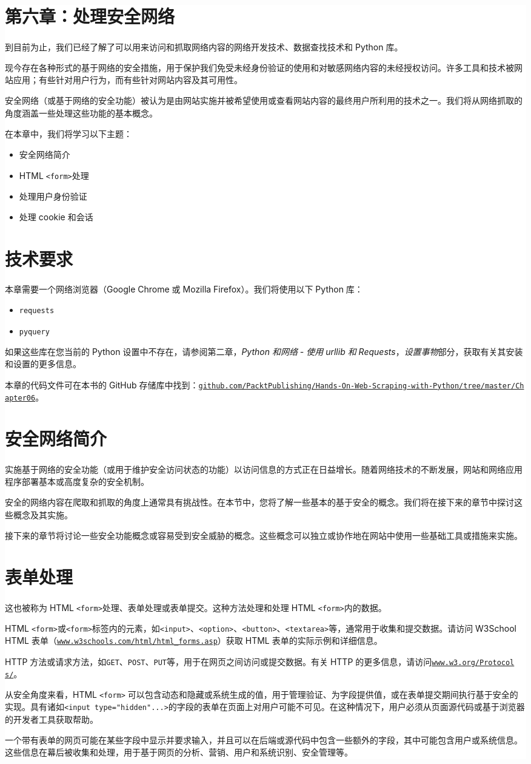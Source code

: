 # 第六章：处理安全网络

到目前为止，我们已经了解了可以用来访问和抓取网络内容的网络开发技术、数据查找技术和 Python 库。

现今存在各种形式的基于网络的安全措施，用于保护我们免受未经身份验证的使用和对敏感网络内容的未经授权访问。许多工具和技术被网站应用；有些针对用户行为，而有些针对网站内容及其可用性。

安全网络（或基于网络的安全功能）被认为是由网站实施并被希望使用或查看网站内容的最终用户所利用的技术之一。我们将从网络抓取的角度涵盖一些处理这些功能的基本概念。

在本章中，我们将学习以下主题：

+   安全网络简介

+   HTML `<form>`处理

+   处理用户身份验证

+   处理 cookie 和会话

# 技术要求

本章需要一个网络浏览器（Google Chrome 或 Mozilla Firefox）。我们将使用以下 Python 库：

+   `requests`

+   `pyquery`

如果这些库在您当前的 Python 设置中不存在，请参阅第二章，*Python 和网络 - 使用 urllib 和 Requests*，*设置事物*部分，获取有关其安装和设置的更多信息。

本章的代码文件可在本书的 GitHub 存储库中找到：[`github.com/PacktPublishing/Hands-On-Web-Scraping-with-Python/tree/master/Chapter06`](https://github.com/PacktPublishing/Hands-On-Web-Scraping-with-Python/tree/master/Chapter06)。

# 安全网络简介

实施基于网络的安全功能（或用于维护安全访问状态的功能）以访问信息的方式正在日益增长。随着网络技术的不断发展，网站和网络应用程序部署基本或高度复杂的安全机制。

安全的网络内容在爬取和抓取的角度上通常具有挑战性。在本节中，您将了解一些基本的基于安全的概念。我们将在接下来的章节中探讨这些概念及其实施。

接下来的章节将讨论一些安全功能概念或容易受到安全威胁的概念。这些概念可以独立或协作地在网站中使用一些基础工具或措施来实施。

# 表单处理

这也被称为 HTML `<form>`处理、表单处理或表单提交。这种方法处理和处理 HTML `<form>`内的数据。

HTML `<form>`或`<form>`标签内的元素，如`<input>`、`<option>`、`<button>`、`<textarea>`等，通常用于收集和提交数据。请访问 W3School HTML 表单（[`www.w3schools.com/html/html_forms.asp`](https://www.w3schools.com/html/html_forms.asp)）获取 HTML 表单的实际示例和详细信息。

HTTP 方法或请求方法，如`GET`、`POST`、`PUT`等，用于在网页之间访问或提交数据。有关 HTTP 的更多信息，请访问[`www.w3.org/Protocols/`](https://www.w3.org/Protocols/)。

从安全角度来看，HTML `<form>` 可以包含动态和隐藏或系统生成的值，用于管理验证、为字段提供值，或在表单提交期间执行基于安全的实现。具有诸如`<input type="hidden"...>`的字段的表单在页面上对用户可能不可见。在这种情况下，用户必须从页面源代码或基于浏览器的开发者工具获取帮助。

一个带有表单的网页可能在某些字段中显示并要求输入，并且可以在后端或源代码中包含一些额外的字段，其中可能包含用户或系统信息。这些信息在幕后被收集和处理，用于基于网页的分析、营销、用户和系统识别、安全管理等。
